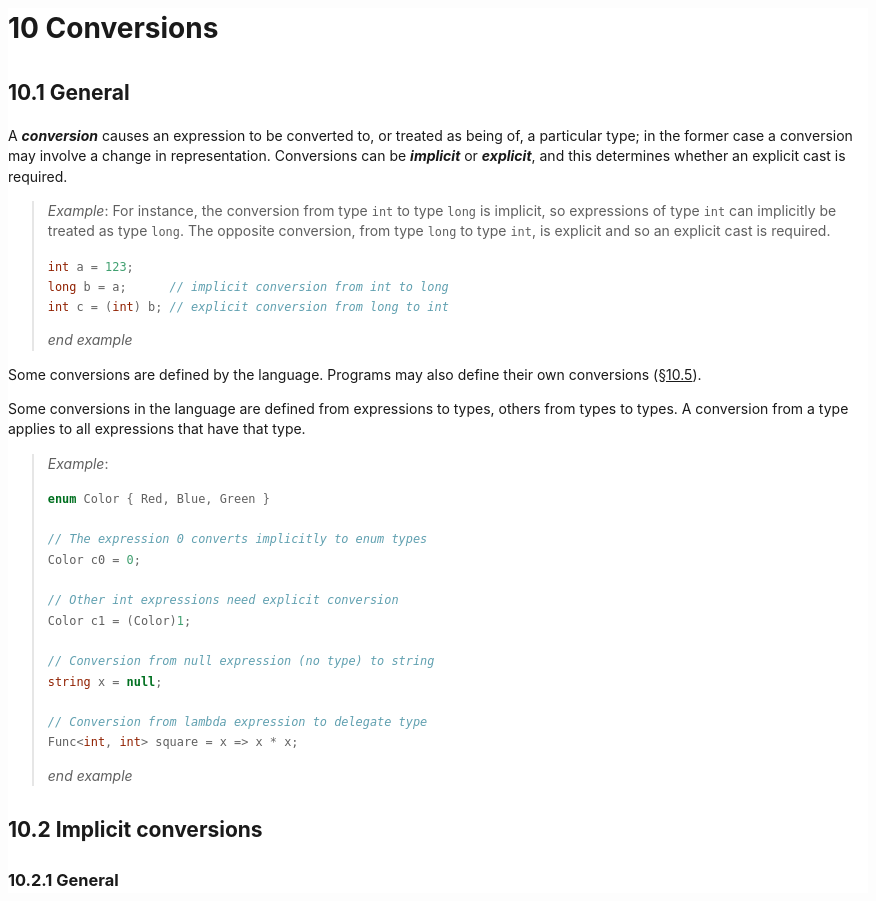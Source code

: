 # 10 Conversions

## 10.1 General

A ***conversion*** causes an expression to be converted to, or treated as being of, a particular type; in the former case a conversion may involve a change in representation. Conversions can be ***implicit*** or ***explicit***, and this determines whether an explicit cast is required.

> *Example*: For instance, the conversion from type `int` to type `long` is implicit, so expressions of type `int` can implicitly be treated as type `long`. The opposite conversion, from type `long` to type `int`, is explicit and so an explicit cast is required.
>
> 
> ```csharp
> int a = 123;
> long b = a;      // implicit conversion from int to long
> int c = (int) b; // explicit conversion from long to int
> ```
>
> *end example*

Some conversions are defined by the language. Programs may also define their own conversions ([§10.5](conversions.md#105-user-defined-conversions)).

Some conversions in the language are defined from expressions to types, others from types to types. A conversion from a type applies to all expressions that have that type.

> *Example*:
>
> 
> ```csharp
> enum Color { Red, Blue, Green }
>
> // The expression 0 converts implicitly to enum types
> Color c0 = 0;
>
> // Other int expressions need explicit conversion
> Color c1 = (Color)1;
>
> // Conversion from null expression (no type) to string
> string x = null;
>
> // Conversion from lambda expression to delegate type
> Func<int, int> square = x => x * x;
> ```
>
> *end example*

## 10.2 Implicit conversions

### 10.2.1 General
